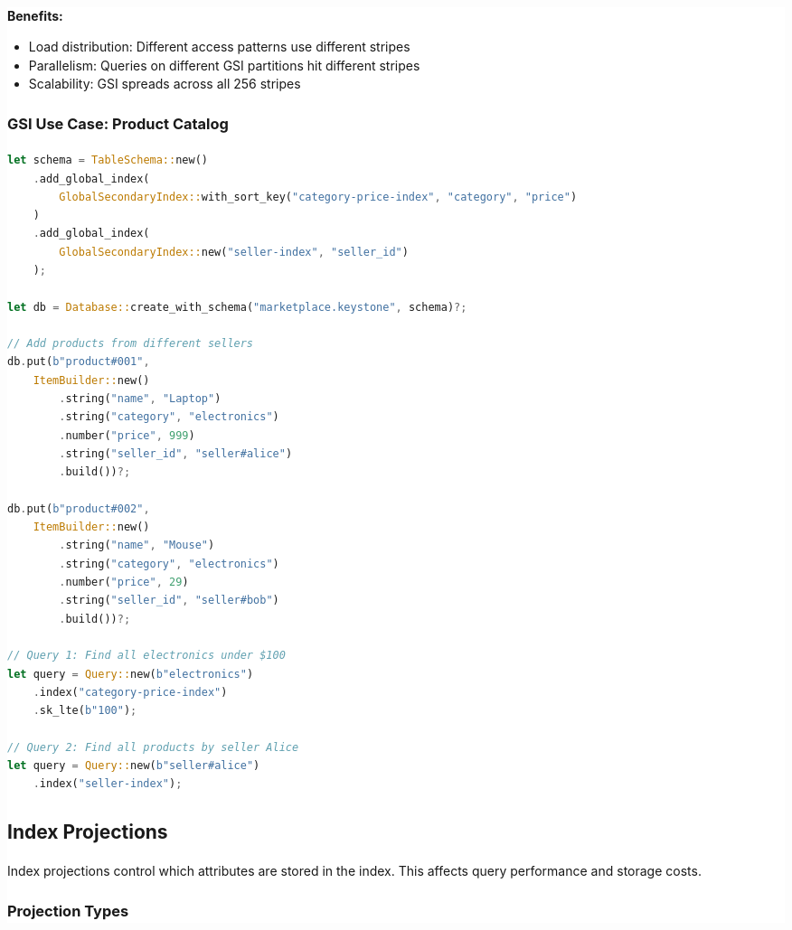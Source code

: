 **Benefits:**
- Load distribution: Different access patterns use different stripes
- Parallelism: Queries on different GSI partitions hit different stripes
- Scalability: GSI spreads across all 256 stripes

### GSI Use Case: Product Catalog

```rust
let schema = TableSchema::new()
    .add_global_index(
        GlobalSecondaryIndex::with_sort_key("category-price-index", "category", "price")
    )
    .add_global_index(
        GlobalSecondaryIndex::new("seller-index", "seller_id")
    );

let db = Database::create_with_schema("marketplace.keystone", schema)?;

// Add products from different sellers
db.put(b"product#001",
    ItemBuilder::new()
        .string("name", "Laptop")
        .string("category", "electronics")
        .number("price", 999)
        .string("seller_id", "seller#alice")
        .build())?;

db.put(b"product#002",
    ItemBuilder::new()
        .string("name", "Mouse")
        .string("category", "electronics")
        .number("price", 29)
        .string("seller_id", "seller#bob")
        .build())?;

// Query 1: Find all electronics under $100
let query = Query::new(b"electronics")
    .index("category-price-index")
    .sk_lte(b"100");

// Query 2: Find all products by seller Alice
let query = Query::new(b"seller#alice")
    .index("seller-index");
```

## Index Projections

Index projections control which attributes are stored in the index. This affects query performance and storage costs.

### Projection Types
